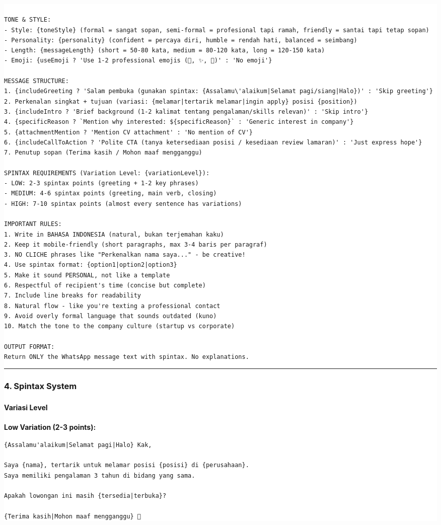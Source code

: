 ```

TONE & STYLE:
- Style: {toneStyle} (formal = sangat sopan, semi-formal = profesional tapi ramah, friendly = santai tapi tetap sopan)
- Personality: {personality} (confident = percaya diri, humble = rendah hati, balanced = seimbang)
- Length: {messageLength} (short = 50-80 kata, medium = 80-120 kata, long = 120-150 kata)
- Emoji: {useEmoji ? 'Use 1-2 professional emojis (🙏, ✨, 📄)' : 'No emoji'}

MESSAGE STRUCTURE:
1. {includeGreeting ? 'Salam pembuka (gunakan spintax: {Assalamu\'alaikum|Selamat pagi/siang|Halo})' : 'Skip greeting'}
2. Perkenalan singkat + tujuan (variasi: {melamar|tertarik melamar|ingin apply} posisi {position})
3. {includeIntro ? 'Brief background (1-2 kalimat tentang pengalaman/skills relevan)' : 'Skip intro'}
4. {specificReason ? `Mention why interested: ${specificReason}` : 'Generic interest in company'}
5. {attachmentMention ? 'Mention CV attachment' : 'No mention of CV'}
6. {includeCallToAction ? 'Polite CTA (tanya ketersediaan posisi / kesediaan review lamaran)' : 'Just express hope'}
7. Penutup sopan (Terima kasih / Mohon maaf mengganggu)

SPINTAX REQUIREMENTS (Variation Level: {variationLevel}):
- LOW: 2-3 spintax points (greeting + 1-2 key phrases)
- MEDIUM: 4-6 spintax points (greeting, main verb, closing)
- HIGH: 7-10 spintax points (almost every sentence has variations)

IMPORTANT RULES:
1. Write in BAHASA INDONESIA (natural, bukan terjemahan kaku)
2. Keep it mobile-friendly (short paragraphs, max 3-4 baris per paragraf)
3. NO CLICHE phrases like "Perkenalkan nama saya..." - be creative!
4. Use spintax format: {option1|option2|option3}
5. Make it sound PERSONAL, not like a template
6. Respectful of recipient's time (concise but complete)
7. Include line breaks for readability
8. Natural flow - like you're texting a professional contact
9. Avoid overly formal language that sounds outdated (kuno)
10. Match the tone to the company culture (startup vs corporate)

OUTPUT FORMAT:
Return ONLY the WhatsApp message text with spintax. No explanations.
```

---

### 4. **Spintax System**

#### Variasi Level

**Low Variation (2-3 points):**
```
{Assalamu'alaikum|Selamat pagi|Halo} Kak,

Saya {nama}, tertarik untuk melamar posisi {posisi} di {perusahaan}. 
Saya memiliki pengalaman 3 tahun di bidang yang sama.

Apakah lowongan ini masih {tersedia|terbuka}?

{Terima kasih|Mohon maaf mengganggu} 🙏
```
